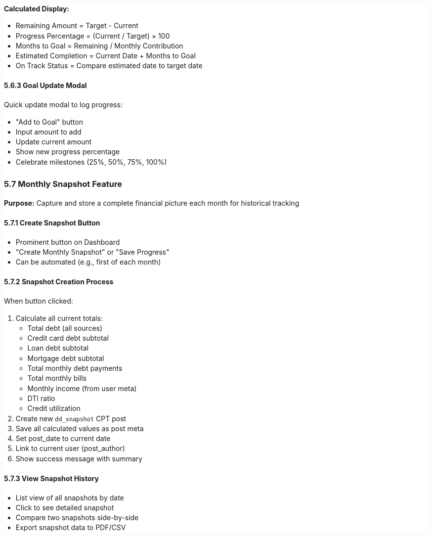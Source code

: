 **Calculated Display:**

* Remaining Amount \= Target \- Current  
* Progress Percentage \= (Current / Target) × 100  
* Months to Goal \= Remaining / Monthly Contribution  
* Estimated Completion \= Current Date \+ Months to Goal  
* On Track Status \= Compare estimated date to target date

#### **5.6.3 Goal Update Modal**

Quick update modal to log progress:

* "Add to Goal" button  
* Input amount to add  
* Update current amount  
* Show new progress percentage  
* Celebrate milestones (25%, 50%, 75%, 100%)

### **5.7 Monthly Snapshot Feature**

**Purpose:** Capture and store a complete financial picture each month for historical tracking

#### **5.7.1 Create Snapshot Button**

* Prominent button on Dashboard  
* "Create Monthly Snapshot" or "Save Progress"  
* Can be automated (e.g., first of each month)

#### **5.7.2 Snapshot Creation Process**

When button clicked:

1. Calculate all current totals:  
   * Total debt (all sources)  
   * Credit card debt subtotal  
   * Loan debt subtotal  
   * Mortgage debt subtotal  
   * Total monthly debt payments  
   * Total monthly bills  
   * Monthly income (from user meta)  
   * DTI ratio  
   * Credit utilization  
2. Create new `dd_snapshot` CPT post  
3. Save all calculated values as post meta  
4. Set post\_date to current date  
5. Link to current user (post\_author)  
6. Show success message with summary

#### **5.7.3 View Snapshot History**

* List view of all snapshots by date  
* Click to see detailed snapshot  
* Compare two snapshots side-by-side  
* Export snapshot data to PDF/CSV
